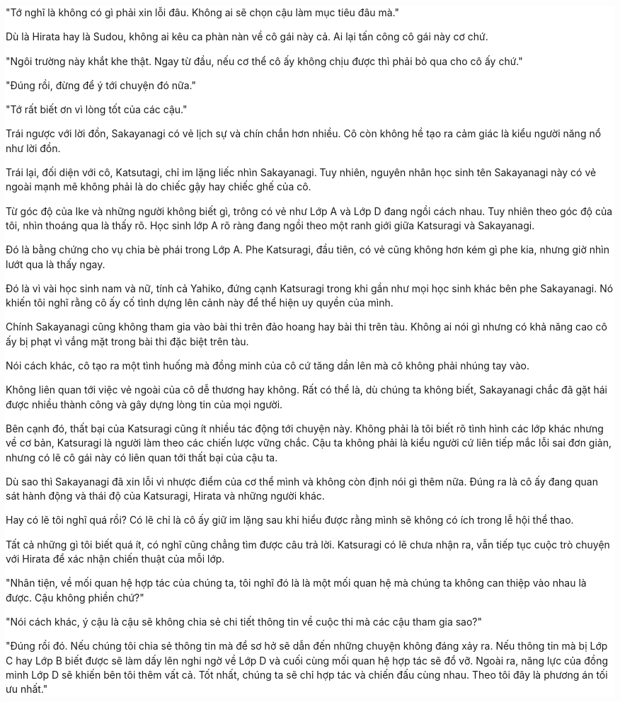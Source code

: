 "Tớ nghĩ là không có gì phải xin lỗi đâu. Không ai sẽ chọn cậu làm mục tiêu đâu mà."

Dù là Hirata hay là Sudou, không ai kêu ca phàn nàn về cô gái này cả. Ai lại tấn công cô gái này cơ chứ.

"Ngôi trường này khắt khe thật. Ngay từ đầu, nếu cơ thể cô ấy không chịu được thì phải bỏ qua cho cô ấy chứ."

"Đúng rồi, đừng để ý tới chuyện đó nữa."

"Tớ rất biết ơn vì lòng tốt của các cậu."

Trái ngược với lời đồn, Sakayanagi có vẻ lịch sự và chín chắn hơn nhiều. Cô còn không hề tạo ra cảm giác là kiểu người năng nổ như lời đồn.

Trái lại, đối diện với cô, Katsutagi, chỉ im lặng liếc nhìn Sakayanagi. Tuy nhiên, nguyên nhân học sinh tên Sakayanagi này có vẻ ngoài mạnh mẽ không phải là do chiếc gậy hay chiếc ghế của cô.

Từ góc độ của Ike và những người không biết gì, trông có vẻ như Lớp A và Lớp D đang ngồi cách nhau. Tuy nhiên theo góc độ của tôi, nhìn thoáng qua là thấy rõ. Học sinh lớp A rõ ràng đang ngồi theo một ranh giới giữa Katsuragi và Sakayanagi.

Đó là bằng chứng cho vụ chia bè phái trong Lớp A. Phe Katsuragi, đầu tiên, có vẻ cũng không hơn kém gì phe kia, nhưng giờ nhìn lướt qua là thấy ngay.

Đó là vì vài học sinh nam và nữ, tính cả Yahiko, đứng cạnh Katsuragi trong khi gần như mọi học sinh khác bên phe Sakayanagi. Nó khiến tôi nghĩ rằng cô ấy cố tình dựng lên cảnh này để thể hiện uy quyền của mình.

Chính Sakayanagi cũng không tham gia vào bài thi trên đảo hoang hay bài thi trên tàu. Không ai nói gì nhưng có khả năng cao cô ấy bị phạt vì vắng mặt trong bài thi đặc biệt trên tàu.

Nói cách khác, cô tạo ra một tình huống mà đồng minh của cô cứ tăng dần lên mà cô không phải nhúng tay vào.

Không liên quan tới việc vẻ ngoài của cô dễ thương hay không. Rất có thể là, dù chúng ta không biết, Sakayanagi chắc đã gặt hái được nhiều thành công và gây dựng lòng tin của mọi người.

Bên cạnh đó, thất bại của Katsuragi cũng ít nhiều tác động tới chuyện này. Không phải là tôi biết rõ tình hình các lớp khác nhưng về cơ bản, Katsuragi là người làm theo các chiến lược vững chắc. Cậu ta không phải là kiểu người cứ liên tiếp mắc lỗi sai đơn giản, nhưng có lẽ cô gái này có liên quan tới thất bại của cậu ta.

Dù sao thì Sakayanagi đã xin lỗi vì nhược điểm của cơ thể mình và không còn định nói gì thêm nữa. Đúng ra là cô ấy đang quan sát hành động và thái độ của Katsuragi, Hirata và những người khác.

Hay có lẽ tôi nghĩ quá rồi? Có lẽ chỉ là cô ấy giữ im lặng sau khi hiểu được rằng mình sẽ không có ích trong lễ hội thể thao.

Tất cả những gì tôi biết quá ít, có nghĩ cũng chẳng tìm được câu trả lời. Katsuragi có lẽ chưa nhận ra, vẫn tiếp tục cuộc trò chuyện với Hirata để xác nhận chiến thuật của mỗi lớp.

"Nhân tiện, về mối quan hệ hợp tác của chúng ta, tôi nghĩ đó là là một mối quan hệ mà chúng ta không can thiệp vào nhau là được. Cậu không phiền chứ?"

"Nói cách khác, ý cậu là cậu sẽ không chia sẻ chi tiết thông tin về cuộc thi mà các cậu tham gia sao?"

"Đúng rồi đó. Nếu chúng tôi chia sẻ thông tin mà để sơ hở sẽ dẫn đến những chuyện không đáng xảy ra. Nếu thông tin mà bị Lớp C hay Lớp B biết được sẽ làm dấy lên nghi ngờ về Lớp D và cuối cùng mối quan hệ hợp tác sẽ đổ vỡ. Ngoài ra, năng lực của đồng minh Lớp D sẽ khiến bên tôi thêm vất cả. Tốt nhất, chúng ta sẽ chỉ hợp tác và chiến đấu cùng nhau. Theo tôi đây là phương án tối ưu nhất."
